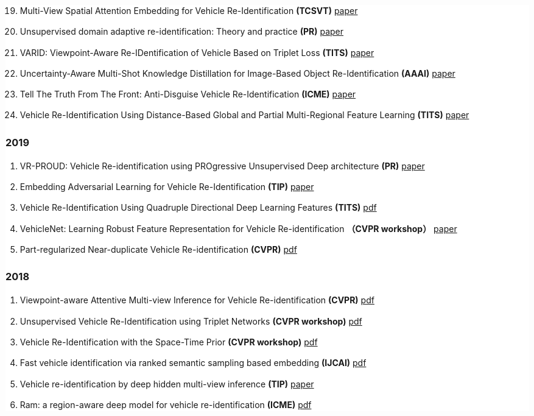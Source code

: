 19. Multi-View Spatial Attention Embedding for Vehicle Re-Identification **(TCSVT)** 
[paper](https://ieeexplore.ieee.org/abstract/document/9033992)

20. Unsupervised domain adaptive re-identification: Theory and practice **(PR)** 
[paper](https://www.sciencedirect.com/science/article/pii/S003132031930473X)

21. VARID: Viewpoint-Aware Re-IDentification of Vehicle Based on Triplet Loss **(TITS)** 
[paper](https://ieeexplore.ieee.org/abstract/document/9210535)

22. Uncertainty-Aware Multi-Shot Knowledge Distillation for Image-Based Object Re-Identification **(AAAI)** 
[paper](https://ojs.aaai.org/index.php/AAAI/article/view/6774)

23. Tell The Truth From The Front: Anti-Disguise Vehicle Re-Identification **(ICME)** 
[paper](https://ieeexplore.ieee.org/abstract/document/9102939)

24. Vehicle Re-Identification Using Distance-Based Global and Partial Multi-Regional Feature Learning **(TITS)** 
[paper](https://ieeexplore.ieee.org/abstract/document/8972901)

### **2019**
1. VR-PROUD: Vehicle Re-identification using PROgressive Unsupervised Deep architecture **(PR)** [paper](https://www.sciencedirect.com/science/article/abs/pii/S0031320319300147)

2. Embedding Adversarial Learning for Vehicle Re-Identification **(TIP)** [paper](https://ieeexplore.ieee.org/abstract/document/8653852)

3. Vehicle Re-Identification Using Quadruple Directional Deep Learning Features **(TITS)** [pdf](https://arxiv.org/pdf/1811.05163.pdf)

4. VehicleNet: Learning Robust Feature Representation for Vehicle Re-identification **（CVPR workshop）** [paper](http://openaccess.thecvf.com/content_CVPRW_2019/html/AI_City/Zheng_VehicleNet_Learning_Robust_Feature_Representation_for_Vehicle_Re-identification_CVPRW_2019_paper.html)

5. Part-regularized Near-duplicate Vehicle Re-identification **(CVPR)** [pdf](http://cvteam.net/papers/2019_CVPR_Part-regularized%20Near-duplicate%20Vehicle%20Re-identification.pdf)

### **2018**
1. Viewpoint-aware Attentive Multi-view Inference for Vehicle Re-identification **(CVPR)** [pdf](http://openaccess.thecvf.com/content_cvpr_2018/papers/Zhou_Viewpoint-Aware_Attentive_Multi-View_CVPR_2018_paper.pdf)

2. Unsupervised Vehicle Re-Identification using Triplet Networks **(CVPR workshop)** [pdf](http://openaccess.thecvf.com/content_cvpr_2018_workshops/papers/w3/Marin-Reyes_Unsupervised_Vehicle_Re-Identification_CVPR_2018_paper.pdf)

3. Vehicle Re-Identification with the Space-Time Prior **(CVPR workshop)** [pdf](http://openaccess.thecvf.com/content_cvpr_2018_workshops/papers/w3/Wu_Vehicle_Re-Identification_With_CVPR_2018_paper.pdf)

4. Fast vehicle identification via ranked semantic sampling based embedding **(IJCAI)** [pdf](https://www.ijcai.org/proceedings/2018/0514.pdf)

5. Vehicle re-identification by deep hidden multi-view inference **(TIP)** [paper](https://ieeexplore.ieee.org/abstract/document/8325486)

6. Ram: a region-aware deep model for vehicle re-identification **(ICME)** [pdf](https://arxiv.org/pdf/1806.09283.pdf)
